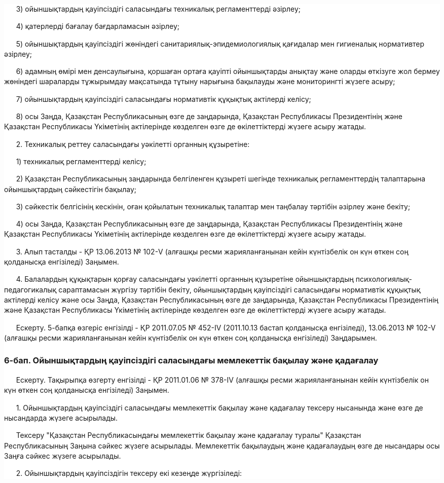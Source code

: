       3) ойыншықтардың қауіпсіздігі саласындағы техникалық регламенттерді әзірлеу;

      4) қатерлерді бағалау бағдарламасын әзірлеу;

      5) ойыншықтардың қауіпсіздігі жөніндегі санитариялық-эпидемиологиялық қағидалар мен гигиеналық нормативтер әзірлеу;

      6) адамның өмірі мен денсаулығына, қоршаған ортаға қауіпті ойыншықтарды анықтау және оларды өткізуге жол бермеу жөніндегі шараларды тұжырымдау мақсатында тұтыну нарығына бақылауды және мониторингті жүзеге асыру;

      7) ойыншықтардың қауіпсіздігі саласындағы нормативтік құқықтық актілерді келісу;

      8) осы Заңда, Қазақстан Республикасының өзге де заңдарында, Қазақстан Республикасы Президентінің және Қазақстан Республикасы Үкіметінің актілерінде көзделген өзге де өкілеттіктерді жүзеге асыру жатады.

      2. Техникалық реттеу саласындағы уәкілетті органның құзыретіне:

      1) техникалық регламенттерді келісу;

      2) Қазақстан Республикасының заңдарында белгіленген құзыреті шегінде техникалық регламенттердің талаптарына ойыншықтардың сәйкестігін бақылау;

      3) сәйкестік белгісінің кескінін, оған қойылатын техникалық талаптар мен таңбалау тәртібін әзірлеу және бекіту;

      4) осы Заңда, Қазақстан Республикасының өзге де заңдарында, Қазақстан Республикасы Президентінің және Қазақстан Республикасы Үкіметінің актілерінде көзделген өзге де өкілеттіктерді жүзеге асыру жатады.

      3. Алып тасталды - ҚР 13.06.2013 № 102-V (алғашқы ресми жарияланғанынан кейін күнтізбелік он күн өткен соң қолданысқа енгізіледі) Заңымен.

      4. Балалардың құқықтарын қорғау саласындағы уәкiлеттi органның құзыретiне ойыншықтардың психологиялық-педагогикалық сараптамасын жүргiзу тәртiбiн бекiту, ойыншықтардың қауiпсiздiгi саласындағы нормативтiк құқықтық актiлердi келiсу және осы Заңда, Қазақстан Республикасының өзге де заңдарында, Қазақстан Республикасы Президентінің және Қазақстан Республикасы Үкіметінің актілерінде көзделген өзге де өкілеттіктерді жүзеге асыру жатады.

      Ескерту. 5-бапқа өзгеріс енгізілді - ҚР 2011.07.05 № 452-IV (2011.10.13 бастап қолданысқа енгізіледі), 13.06.2013 № 102-V (алғашқы ресми жарияланғанынан кейін күнтізбелік он күн өткен соң қолданысқа енгізіледі) Заңдарымен.

### 6-бап. Ойыншықтардың қауіпсіздігі саласындағы мемлекеттік бақылау және қадағалау

      Ескерту. Тақырыпқа өзгерту енгізілді - ҚР 2011.01.06 № 378-IV (алғашқы ресми жарияланғанынан кейін күнтізбелік он күн өткен соң қолданысқа енгізіледі) Заңымен.

      1. Ойыншықтардың қауіпсіздігі саласындағы мемлекеттік бақылау және қадағалау тексеру нысанында және өзге де нысандарда жүзеге асырылады.

      Тексеру "Қазақстан Республикасындағы мемлекеттік бақылау және қадағалау туралы" Қазақстан Республикасының Заңына сәйкес жүзеге асырылады. Мемлекеттік бақылаудың және қадағалаудың өзге де нысандары осы Заңға сәйкес жүзеге асырылады.

      2. Ойыншықтардың қауіпсіздігін тексеру екі кезеңде жүргізіледі:
